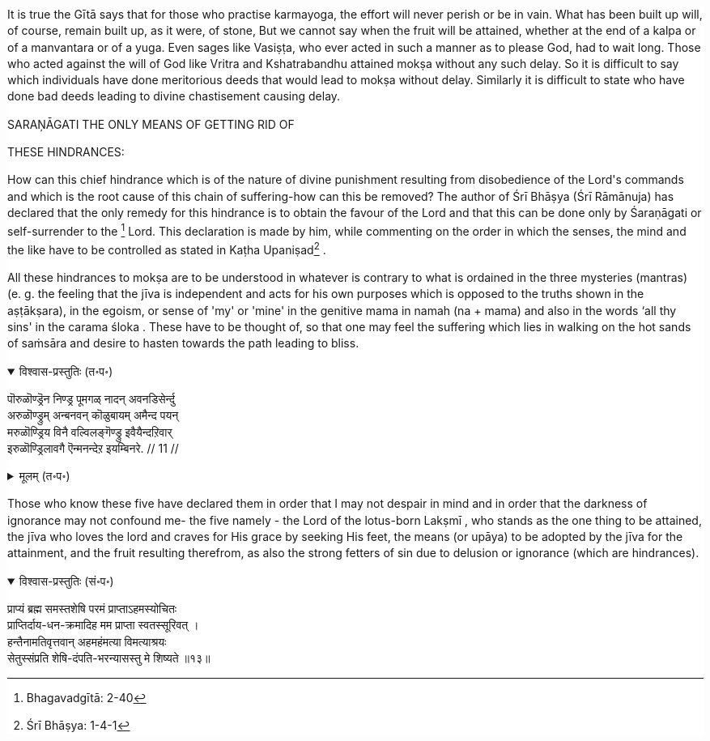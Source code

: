 [^f130]:  In the Chandogya Upaniṣad VII chapter, it is stated as follows:- He who worships nama or names like rig veda, sama veda, Itihāsa and purāṇa as if they were Brahman will realise only very limited fruits such as can be reached with these names".*

[^f131]: The eight kinds of siddhi: Aṇimā (contraction of one's body to the size of an atom, mahima (assuming a huge form) Laghimā (making one's body light) Garimā (making the body heavy), vaśitvam (mastery over self), aiśvaryam (lordship) prāpti the power of obtaining whatever one wants and prākāmyam (perfect freedom of the will.)*

[^28]: <sup>] </sup> In the Chandogya Upaniṣad VII chapter, it is stated as follows:- He who worships nama or names like rig veda, sama veda, Itihāsa and purāṇa as if they were Brahman will realise only very limited fruits such
as can be reached with these names".

[^29]: The eight kinds of siddhi: Aṇimā (contraction of one's body to the size of an atom, mahima (assuming a huge form) Laghimā (making one's body light) Garimā (making the body heavy), vaśitvam (mastery over self), aiśvaryam (lordship) prāpti the power of obtaining whatever one wants and prākāmyam (perfect freedom of the will.)

It is true the Gītā says that for those who practise karmayoga, the effort will never perish or be in vain. What has been built up will, of course, remain built up, as it were, of stone, But we cannot say when the fruit will be attained, whether at the end of a kalpa or of a manvantara or of a yuga. Even sages like Vasiṣṭa, who ever acted in such a manner as to please God, had to wait long. Those who acted against the will of God like Vritra and Kshatrabandhu attained mokṣa  without any such delay. So it is difficult to say which individuals have done meritorious deeds that would lead to mokṣa  without delay. Similarly it is difficult to state who have done bad deeds leading to divine chastisement causing delay.

SARAŅĀGATI THE ONLY MEANS OF GETTING RID OF

THESE HINDRANCES:

How can this chief hindrance which is of the nature of divine punishment resulting from disobedience of the Lord's commands and which is the root cause of this chain of suffering-how can this be removed? The author of Śrī Bhāṣya (Śrī Rāmānuja) has declared that the only remedy for this hindrance is to obtain the favour of the Lord and that this can be done only by Śaraṇāgati or self-surrender to the [^f132] Lord. This declaration is made by him, while commenting on the order in which the senses, the mind and the like have to be controlled as stated in Kaṭha Upaniṣad[^f133] .

[^f132]: Bhagavadgītā: 2-40

[^f133]: Śrī Bhāṣya: 1-4-1

All these hindrances to mokṣa  are to be understood in whatever is contrary to what is ordained in the three mysteries (mantras) (e. g. the feeling that the jīva is independent and acts for his own purposes which is opposed to the truths shown in the aṣṭākṣara), in the egoism, or sense of 'my' or 'mine' in the genitive mama in namah (na + mama) and also in the words ‘all thy sins' in the carama śloka . These have to be thought of, so that one may feel the suffering which lies in walking on the hot sands of saṁsāra and desire to hasten towards the path leading to bliss.

<details open><summary>विश्वास-प्रस्तुतिः (त॰प॰)</summary>

पॊरुळॊण्ड्रॆन निण्ड्र पूमगळ् नादन् अवनडिसेर्न्दु  
अरुळॊण्ड्रुम् अन्बनवन् कॊळुबायम् अमैन्द पयन्  
मरुळॊण्ड्रिय विनै वल्विलङ्गॆण्ड्रु इवैयैन्दऱिवार्  
इरुळॊण्ड्रिलावगै ऎन्मनन्देऱ इयम्बिनरे. // 11 //
</details>

<details><summary>मूलम् (त॰प॰)</summary></details>

Those who know these five have declared them in order that I may not despair in mind and in order that the darkness of ignorance may not confound me- the five namely - the Lord of the lotus-born Lakṣmī , who stands as the one thing to be attained, the jīva who loves the lord and craves for His grace by seeking His feet, the means (or upāya) to be adopted by the jīva for the attainment, and the fruit resulting therefrom, as also the strong fetters of sin due to delusion or ignorance (which are hindrances).

<details open><summary>विश्वास-प्रस्तुतिः (सं॰प॰)</summary>

प्राप्यं ब्रह्म समस्तशेषि परमं प्राप्ताऽहमस्योचितः  
प्राप्तिर्दाय-धन-क्रमादिह मम प्राप्ता स्वतस्सूरिवत् ।  
हन्तैनामतिवृत्तवान् अहमहंमत्या विमत्याश्रयः  
सेतुस्संप्रति शेषि-दंपति-भरन्यासस्तु मे शिष्यते ॥१३॥
</details>


[^24]: Dvayam may mean also the two (i.e.) Dvayam and Caramaśloka.
[^f54]: Harita samhita
[^f55]: Lingapurāṇa
[^f56]: Harivamsa: 113-62
[^f57]: Rāmāyaṇa: Yuddhakāṇḍa 120-13,
[^f58]: Rāmāyaṇa : Yuddha kāṇḍa 114-15
[^f59]: Viṣṇu  purāṇa 1-18-17
[^f60]: Rāmāyaṇa: Aranyakāṇḍa 15-6
[^f62]: Rāmāyaṇa: Sundarakāṇḍa 58-87
[^f63]: Rāmāyaṇa: Sundarakāṇḍa 58-90
[^f64]: Rāmāyaṇa: Ayodhyakāṇḍa 31-27
[^f65]: Aḷavandār: stotram
[^f66]: Aḷavandār Stotram 46
[^f67]: Aḷavandār: Chatusshloki:
[^f68]: Aḷavandār: Atmasiddhi
[^f69]: Rāmānuja: Vedāntasara
[^f70]: Rāmānuja: Vedāntdeepa
[^f71]: Rāmānuja: Śrī Bhāṣyam
[^f72]: Rāmānuja Gita Bhashyam
[^f73]: Mudal Tiruvandadi: 86
[^f74]: Tiruvoymozhi: 4-9-10
[^f75]: Tieuvoymozhi 6-9-3
[^f76]: Tiruvoymozhi: 9-2-1
[^f77]: Tiruvoymozhi: 9-2-3
[^f78]: Tiruvoymozhi: 6-10-10
[^f79]: Tiruvoymozhi: 1-1-2
[^f80]: Peria Tirumozhi: 3-8-1
[^f81]: Viṣṇupurāṇa:  1-22-53
[^f82]: Viṣṇupurāṇa 6-5-85
[^f83]: Rāmāyaṇa Balakāṇḍa 1-7
[^f84]: Rāmāyaṇa Ayodhyakāṇḍa: 2-47
[^f85]: Rāmāyaṇa: Balakāṇḍa: 1-20
[^f86]: Rāmāyaṇa: Ayodhyakāṇḍa: 11-31
[^f87]: Rāmāyaṇa: Ayodhyakāṇḍa: 2-47
[^f88]: Rāmāyaṇa: Ayodhyakāṇḍa: 1-34
[^f89]: Rāmāyaṇa: Ayodhyakāṇḍa: 2-26
[^f90]: Ibid: 33-12
[^f91]: Rāmāyaṇa: Sundarakāṇḍa: 21-20
[^f92]: Rāmāyaṇa: Yuddhakāṇḍa: 121-18
[^f93]: Rāmāyaṇa: Kishkindha kāṇḍa 15-19
[^f94]: Viṣṇupurāṇa: 6-5-85
[^f95]: Brahmapurāṇa
[^f96]: Vamanapurāṇa 74-40
[^f97]: Mahābhārata: Karnaparva: 83-15
[^f98]:  ? ?
[^f99]: ? ?
[^f100]: Tiruvoymozhi: 8-1-8
[^f101]: Tiruvoymozhi 1-1-1
[^f102]: Viṣṇupurāṇa: 1-2 -1
[^f103]: Paushkara Saṁhitā
[^f104]: Viṣṇupurāṇa: 6-7-70
[^f105]: Viṣṇupurāṇa: 6-5-84
[^f106]: Mahābhārata: Śāntiparva: 206-60
[^f107]: Varāhapurāṇa: 31-40
[^f108]: Mahābhārata: mausalaparva: 5-34
[^f109]: Manu Smr̥ti: 12-122
[^f110]: Bhagavadgītā: 11-13
[^f111]: Ibid: 11-15
[^f112]: Rāmāyaṇa; Yuddhakāṇḍa: 114-25
[^f113]: Viṣṇupurāṇam: 1-22-32
[^f114]: Harda is an aprakrita form of the Lord present in the human heart, like the arcā in temples.*
[^25]: Harda is an aprakrita form of the Lord present in the human heart, like the arcā in temples
[^f115]: Viṣṇupurāṇa:
[^f116]: Viṣṇupurāṇa :5-1-50
[^f117]: Bhagavadgītā: 10-40
[^f118]: Aḷavandār Stotram: 17
[^f119]: Brahmasutras: 1-1-2
[^f120]: Mahābhārata: Śāntiparva: 206-58
[^f121]: Viṣṇupurāṇa: 1-2-18
[^f122]: Mahābhārata: Sabhaparva: 40-78
[^f123]: Viṣṇudharma
[^f124]: Brahmasutras: 2-1-33
[^f125]: This summarises Prapya (i.c.) the object of attainment, viz. Brahman*
[^26]: This summarises Prapya (i.c.) the object of attainment, viz. Brahman
[^27]: has never undergone contraction
[^f127]: Tiruvoymozhi: 3-2-1
[^f128]: Sri Rāmānuja: Periya Gadyam
[^f129]: Tiruvoymozhi: 6-9-9